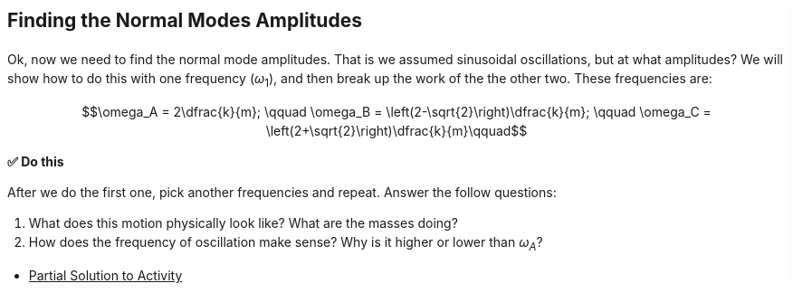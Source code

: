## Finding the Normal Modes Amplitudes

Ok, now we need to find the normal mode amplitudes. That is we assumed sinusoidal oscillations, but at what amplitudes? We will show how to do this with one frequency ($\omega_1$), and then break up the work of the the other two. These frequencies are:

$$\omega_A = 2\dfrac{k}{m}; \qquad \omega_B = \left(2-\sqrt{2}\right)\dfrac{k}{m}; \qquad \omega_C = \left(2+\sqrt{2}\right)\dfrac{k}{m}\qquad$$

**&#9989; Do this** 

After we do the first one, pick another frequencies and repeat. Answer the follow questions:

1. What does this motion physically look like? What are the masses doing?
2. How does the frequency of oscillation make sense? Why is it higher or lower than $\omega_A$?

* [Partial Solution to Activity](../assets/notes/Notes-Three_Coupled_Oscillators.pdf)


